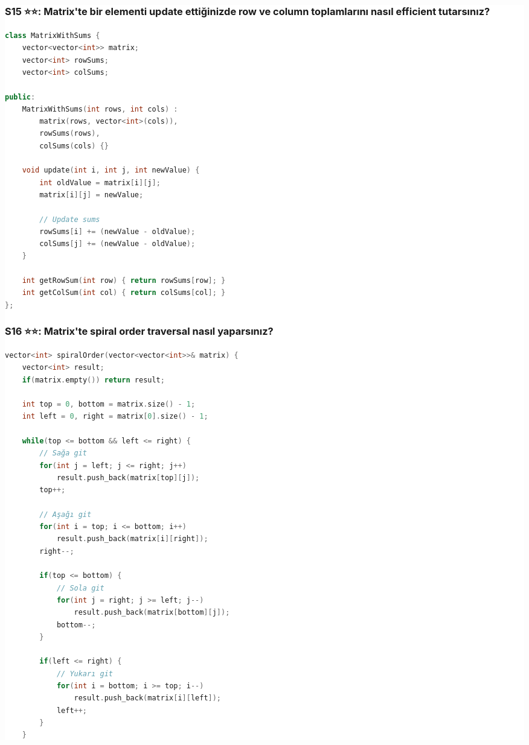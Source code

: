 ### S15 ⭐⭐: Matrix'te bir elementi update ettiğinizde row ve column toplamlarını nasıl efficient tutarsınız?
```cpp
class MatrixWithSums {
    vector<vector<int>> matrix;
    vector<int> rowSums;
    vector<int> colSums;
    
public:
    MatrixWithSums(int rows, int cols) : 
        matrix(rows, vector<int>(cols)),
        rowSums(rows),
        colSums(cols) {}
    
    void update(int i, int j, int newValue) {
        int oldValue = matrix[i][j];
        matrix[i][j] = newValue;
        
        // Update sums
        rowSums[i] += (newValue - oldValue);
        colSums[j] += (newValue - oldValue);
    }
    
    int getRowSum(int row) { return rowSums[row]; }
    int getColSum(int col) { return colSums[col]; }
};
```

### S16 ⭐⭐: Matrix'te spiral order traversal nasıl yaparsınız?
```cpp
vector<int> spiralOrder(vector<vector<int>>& matrix) {
    vector<int> result;
    if(matrix.empty()) return result;
    
    int top = 0, bottom = matrix.size() - 1;
    int left = 0, right = matrix[0].size() - 1;
    
    while(top <= bottom && left <= right) {
        // Sağa git
        for(int j = left; j <= right; j++)
            result.push_back(matrix[top][j]);
        top++;
        
        // Aşağı git
        for(int i = top; i <= bottom; i++)
            result.push_back(matrix[i][right]);
        right--;
        
        if(top <= bottom) {
            // Sola git
            for(int j = right; j >= left; j--)
                result.push_back(matrix[bottom][j]);
            bottom--;
        }
        
        if(left <= right) {
            // Yukarı git
            for(int i = bottom; i >= top; i--)
                result.push_back(matrix[i][left]);
            left++;
        }
    }
```